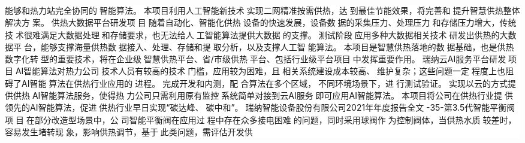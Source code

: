 能够和热力站完全协同的
智能算法。
本项目利用人工智能新技术
实现二网精准按需供热，达
到最佳节能效果，将完善和
提升智慧供热整体解决方
案。
供热大数据平台研发项
目
随着自动化、智能化供热
设备的快速发展，设备数
据的采集压力、处理压力
和存储压力增大，传统技
术很难满足大数据处理
和存储要求，也无法给人
工智能算法提供大数据
的支撑。
测试阶段
应用多种大数据相关技术
研发出供热的大数据平
台，能够支撑海量供热数
据接入、处理、存储和提
取分析，以及支撑人工智
能算法。
本项目是智慧供热落地的数
据基础，也是供热数字化转
型的重要技术，将在企业级
智慧供热平台、省/市级供热
平台、包括行业级平台项目
中发挥重要作用。
瑞纳云AI服务平台研发
项目
AI智能算法对热力公司
技术人员有较高的技术
门槛，应用较为困难，且
相关系统建设成本较高、
维护复杂；这些问题一定
程度上也阻碍了AI智能
算法在供热行业应用的
进程。
完成开发和内测，配
合算法在多个区域，
不同环境场景下，进
行测试验证。
实现以云的方式提供供热
AI智能算法服务，使得热
力公司只需利用原有监控
系统简单对接到云AI服务
即可应用AI智能算法。
本项目将公司在供热行业提
供领先的AI智能算法，促进
供热行业早日实现“碳达峰、
碳中和”。
瑞纳智能设备股份有限公司2021年年度报告全文
-35-第3.5代智能平衡阀项
目
在部分改造型场景中，公
司智能平衡阀在应用过
程中存在众多接电困难
的问题，同时采用球阀作
为控制阀体，当供热水质
较差时，容易发生堵转现
象，影响供热调节，基于
此类问题，需评估开发供